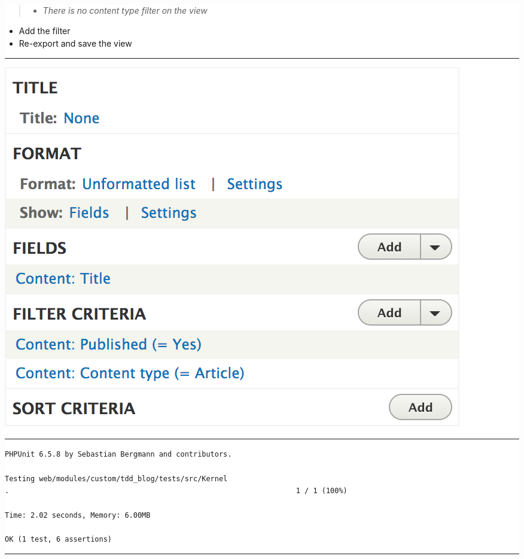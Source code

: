 
> - _There is no content type filter on the view_

- Add the filter
- Re-export and save the view

---

![inline](images/tdd-blog-4.png)

---

```[.highlight: 3-8]
PHPUnit 6.5.8 by Sebastian Bergmann and contributors.

Testing web/modules/custom/tdd_blog/tests/src/Kernel
.                                                                   1 / 1 (100%)

Time: 2.02 seconds, Memory: 6.00MB

OK (1 test, 6 assertions)
```

---
